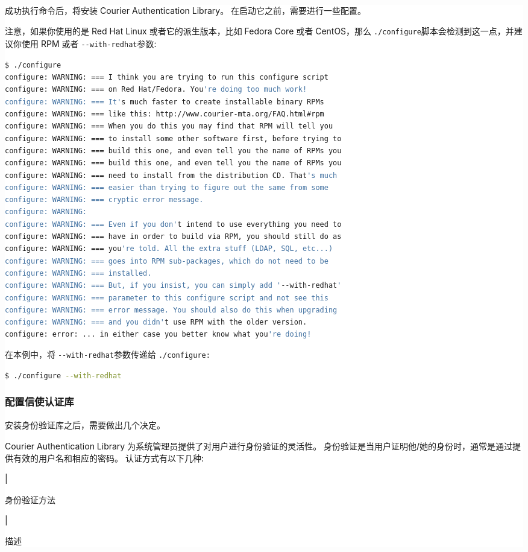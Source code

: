 成功执行命令后，将安装 Courier Authentication Library。 在启动它之前，需要进行一些配置。

注意，如果你使用的是 Red Hat Linux 或者它的派生版本，比如 Fedora Core 或者 CentOS，那么 `./configure`脚本会检测到这一点，并建议你使用 RPM 或者 `--with-redhat`参数:

```sh
$ ./configure
configure: WARNING: === I think you are trying to run this configure script
configure: WARNING: === on Red Hat/Fedora. You're doing too much work!
configure: WARNING: === It's much faster to create installable binary RPMs
configure: WARNING: === like this: http://www.courier-mta.org/FAQ.html#rpm
configure: WARNING: === When you do this you may find that RPM will tell you
configure: WARNING: === to install some other software first, before trying to
configure: WARNING: === build this one, and even tell you the name of RPMs you
configure: WARNING: === build this one, and even tell you the name of RPMs you
configure: WARNING: === need to install from the distribution CD. That's much
configure: WARNING: === easier than trying to figure out the same from some
configure: WARNING: === cryptic error message.
configure: WARNING:
configure: WARNING: === Even if you don't intend to use everything you need to
configure: WARNING: === have in order to build via RPM, you should still do as
configure: WARNING: === you're told. All the extra stuff (LDAP, SQL, etc...)
configure: WARNING: === goes into RPM sub-packages, which do not need to be
configure: WARNING: === installed.
configure: WARNING: === But, if you insist, you can simply add '--with-redhat'
configure: WARNING: === parameter to this configure script and not see this
configure: WARNING: === error message. You should also do this when upgrading
configure: WARNING: === and you didn't use RPM with the older version.
configure: error: ... in either case you better know what you're doing!

```

在本例中，将 `--with-redhat`参数传递给 `./configure:`

```sh
$ ./configure --with-redhat

```

### 配置信使认证库

安装身份验证库之后，需要做出几个决定。

Courier Authentication Library 为系统管理员提供了对用户进行身份验证的灵活性。 身份验证是当用户证明他/她的身份时，通常是通过提供有效的用户名和相应的密码。 认证方式有以下几种:

<colgroup><col style="text-align: left"> <col style="text-align: left"></colgroup> 
| 

身份验证方法

 | 

描述
